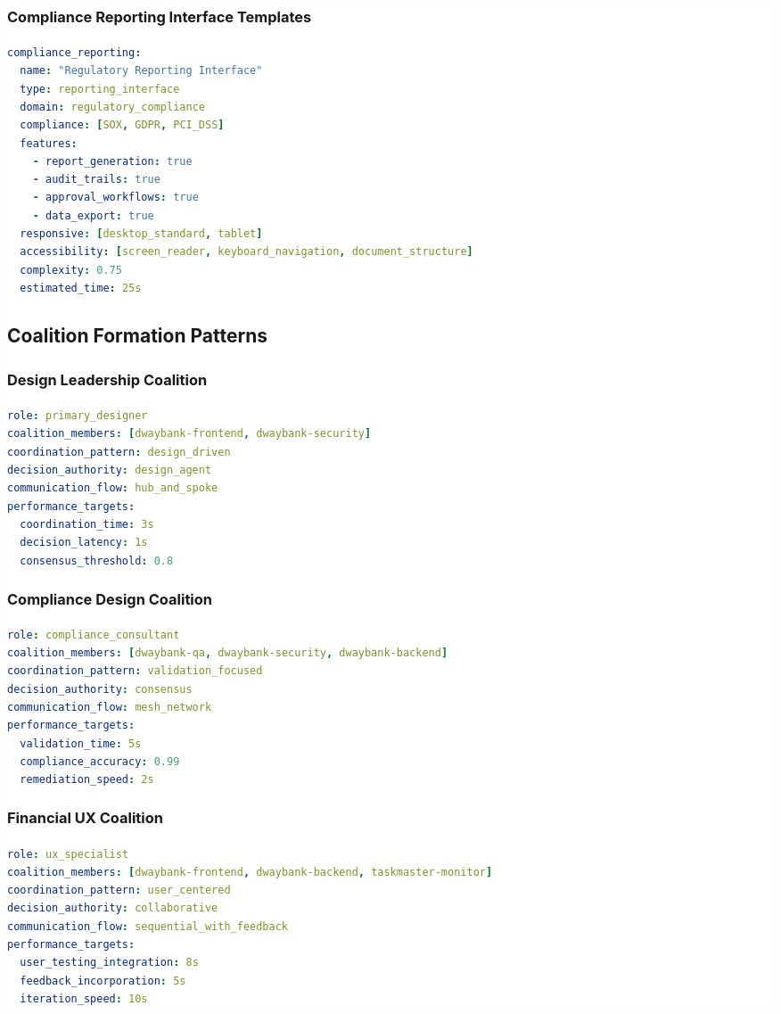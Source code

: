 ### Compliance Reporting Interface Templates
```yaml
compliance_reporting:
  name: "Regulatory Reporting Interface"
  type: reporting_interface
  domain: regulatory_compliance
  compliance: [SOX, GDPR, PCI_DSS]
  features:
    - report_generation: true
    - audit_trails: true
    - approval_workflows: true
    - data_export: true
  responsive: [desktop_standard, tablet]
  accessibility: [screen_reader, keyboard_navigation, document_structure]
  complexity: 0.75
  estimated_time: 25s
```

## Coalition Formation Patterns

### Design Leadership Coalition
```yaml
role: primary_designer
coalition_members: [dwaybank-frontend, dwaybank-security]
coordination_pattern: design_driven
decision_authority: design_agent
communication_flow: hub_and_spoke
performance_targets:
  coordination_time: 3s
  decision_latency: 1s  
  consensus_threshold: 0.8
```

### Compliance Design Coalition
```yaml
role: compliance_consultant
coalition_members: [dwaybank-qa, dwaybank-security, dwaybank-backend]
coordination_pattern: validation_focused
decision_authority: consensus
communication_flow: mesh_network
performance_targets:
  validation_time: 5s
  compliance_accuracy: 0.99
  remediation_speed: 2s
```

### Financial UX Coalition
```yaml
role: ux_specialist
coalition_members: [dwaybank-frontend, dwaybank-backend, taskmaster-monitor]
coordination_pattern: user_centered
decision_authority: collaborative
communication_flow: sequential_with_feedback
performance_targets:
  user_testing_integration: 8s
  feedback_incorporation: 5s
  iteration_speed: 10s
```

